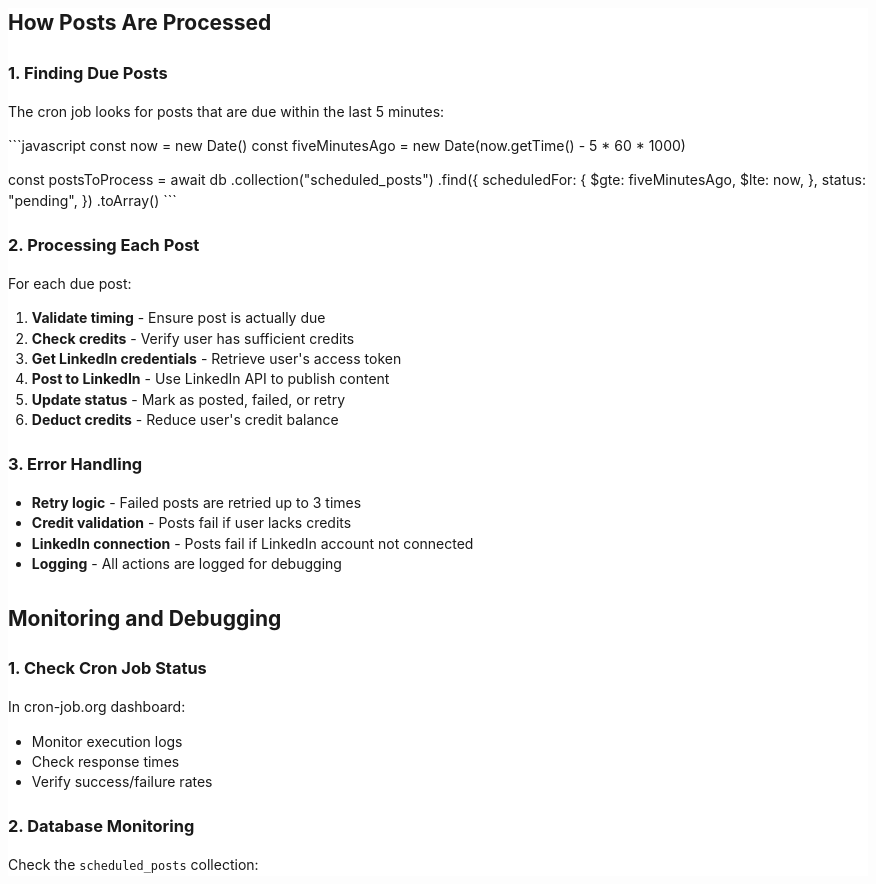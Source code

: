 ## How Posts Are Processed

### 1. Finding Due Posts

The cron job looks for posts that are due within the last 5 minutes:

\`\`\`javascript
const now = new Date()
const fiveMinutesAgo = new Date(now.getTime() - 5 * 60 * 1000)

const postsToProcess = await db
  .collection("scheduled_posts")
  .find({
    scheduledFor: {
      $gte: fiveMinutesAgo,
      $lte: now,
    },
    status: "pending",
  })
  .toArray()
\`\`\`

### 2. Processing Each Post

For each due post:

1. **Validate timing** - Ensure post is actually due
2. **Check credits** - Verify user has sufficient credits
3. **Get LinkedIn credentials** - Retrieve user's access token
4. **Post to LinkedIn** - Use LinkedIn API to publish content
5. **Update status** - Mark as posted, failed, or retry
6. **Deduct credits** - Reduce user's credit balance

### 3. Error Handling

- **Retry logic** - Failed posts are retried up to 3 times
- **Credit validation** - Posts fail if user lacks credits
- **LinkedIn connection** - Posts fail if LinkedIn account not connected
- **Logging** - All actions are logged for debugging

## Monitoring and Debugging

### 1. Check Cron Job Status

In cron-job.org dashboard:
- Monitor execution logs
- Check response times
- Verify success/failure rates

### 2. Database Monitoring

Check the `scheduled_posts` collection:
